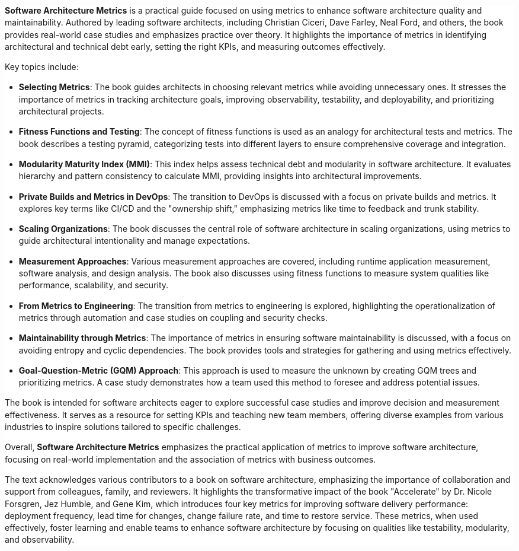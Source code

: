 
**Software Architecture Metrics** is a practical guide focused on using metrics to enhance software architecture quality and maintainability. Authored by leading software architects, including Christian Ciceri, Dave Farley, Neal Ford, and others, the book provides real-world case studies and emphasizes practice over theory. It highlights the importance of metrics in identifying architectural and technical debt early, setting the right KPIs, and measuring outcomes effectively.

Key topics include:

- **Selecting Metrics**: The book guides architects in choosing relevant metrics while avoiding unnecessary ones. It stresses the importance of metrics in tracking architecture goals, improving observability, testability, and deployability, and prioritizing architectural projects.

- **Fitness Functions and Testing**: The concept of fitness functions is used as an analogy for architectural tests and metrics. The book describes a testing pyramid, categorizing tests into different layers to ensure comprehensive coverage and integration.

- **Modularity Maturity Index (MMI)**: This index helps assess technical debt and modularity in software architecture. It evaluates hierarchy and pattern consistency to calculate MMI, providing insights into architectural improvements.

- **Private Builds and Metrics in DevOps**: The transition to DevOps is discussed with a focus on private builds and metrics. It explores key terms like CI/CD and the "ownership shift," emphasizing metrics like time to feedback and trunk stability.

- **Scaling Organizations**: The book discusses the central role of software architecture in scaling organizations, using metrics to guide architectural intentionality and manage expectations.

- **Measurement Approaches**: Various measurement approaches are covered, including runtime application measurement, software analysis, and design analysis. The book also discusses using fitness functions to measure system qualities like performance, scalability, and security.

- **From Metrics to Engineering**: The transition from metrics to engineering is explored, highlighting the operationalization of metrics through automation and case studies on coupling and security checks.

- **Maintainability through Metrics**: The importance of metrics in ensuring software maintainability is discussed, with a focus on avoiding entropy and cyclic dependencies. The book provides tools and strategies for gathering and using metrics effectively.

- **Goal-Question-Metric (GQM) Approach**: This approach is used to measure the unknown by creating GQM trees and prioritizing metrics. A case study demonstrates how a team used this method to foresee and address potential issues.

The book is intended for software architects eager to explore successful case studies and improve decision and measurement effectiveness. It serves as a resource for setting KPIs and teaching new team members, offering diverse examples from various industries to inspire solutions tailored to specific challenges.

Overall, **Software Architecture Metrics** emphasizes the practical application of metrics to improve software architecture, focusing on real-world implementation and the association of metrics with business outcomes.



The text acknowledges various contributors to a book on software architecture, emphasizing the importance of collaboration and support from colleagues, family, and reviewers. It highlights the transformative impact of the book "Accelerate" by Dr. Nicole Forsgren, Jez Humble, and Gene Kim, which introduces four key metrics for improving software delivery performance: deployment frequency, lead time for changes, change failure rate, and time to restore service. These metrics, when used effectively, foster learning and enable teams to enhance software architecture by focusing on qualities like testability, modularity, and observability.
